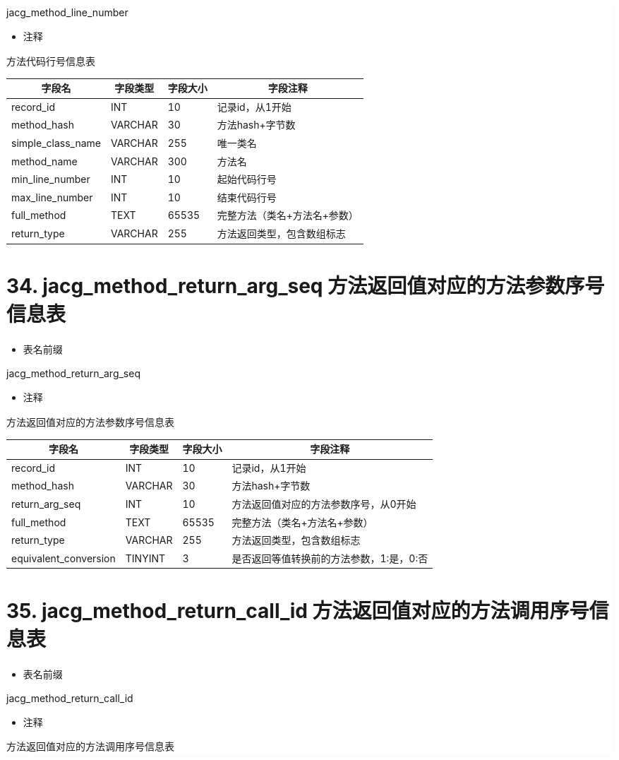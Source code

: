 jacg_method_line_number

- 注释

方法代码行号信息表

|字段名|字段类型|字段大小|字段注释|
|---|---|---|---|
|record_id|INT|10|记录id，从1开始|
|method_hash|VARCHAR|30|方法hash+字节数|
|simple_class_name|VARCHAR|255|唯一类名|
|method_name|VARCHAR|300|方法名|
|min_line_number|INT|10|起始代码行号|
|max_line_number|INT|10|结束代码行号|
|full_method|TEXT|65535|完整方法（类名+方法名+参数）|
|return_type|VARCHAR|255|方法返回类型，包含数组标志|

# 34. jacg_method_return_arg_seq 方法返回值对应的方法参数序号信息表

- 表名前缀

jacg_method_return_arg_seq

- 注释

方法返回值对应的方法参数序号信息表

|字段名|字段类型|字段大小|字段注释|
|---|---|---|---|
|record_id|INT|10|记录id，从1开始|
|method_hash|VARCHAR|30|方法hash+字节数|
|return_arg_seq|INT|10|方法返回值对应的方法参数序号，从0开始|
|full_method|TEXT|65535|完整方法（类名+方法名+参数）|
|return_type|VARCHAR|255|方法返回类型，包含数组标志|
|equivalent_conversion|TINYINT|3|是否返回等值转换前的方法参数，1:是，0:否|

# 35. jacg_method_return_call_id 方法返回值对应的方法调用序号信息表

- 表名前缀

jacg_method_return_call_id

- 注释

方法返回值对应的方法调用序号信息表
